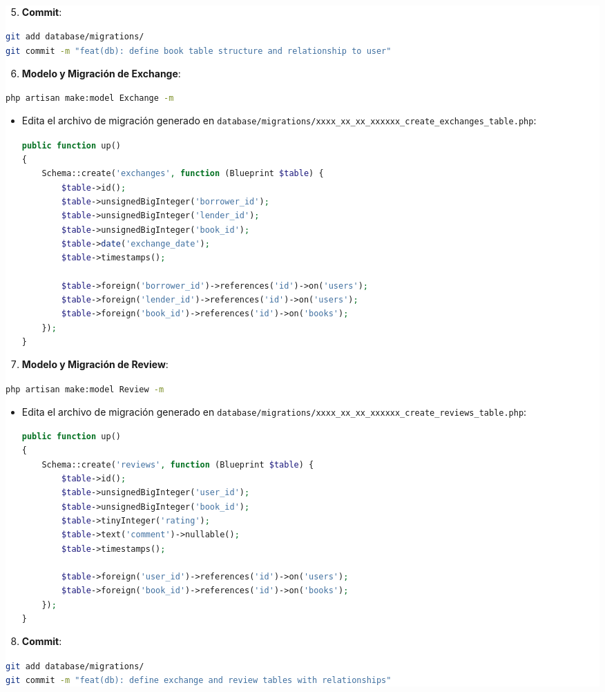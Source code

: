 5. **Commit**:
```bash
git add database/migrations/
git commit -m "feat(db): define book table structure and relationship to user"
```

6. **Modelo y Migración de Exchange**:
```bash
php artisan make:model Exchange -m
```
   - Edita el archivo de migración generado en `database/migrations/xxxx_xx_xx_xxxxxx_create_exchanges_table.php`:
     ```php
     public function up()
     {
         Schema::create('exchanges', function (Blueprint $table) {
             $table->id();
             $table->unsignedBigInteger('borrower_id');
             $table->unsignedBigInteger('lender_id');
             $table->unsignedBigInteger('book_id');
             $table->date('exchange_date');
             $table->timestamps();
             
             $table->foreign('borrower_id')->references('id')->on('users');
             $table->foreign('lender_id')->references('id')->on('users');
             $table->foreign('book_id')->references('id')->on('books');
         });
     }
     ```

7. **Modelo y Migración de Review**:
```bash
php artisan make:model Review -m
```
   - Edita el archivo de migración generado en `database/migrations/xxxx_xx_xx_xxxxxx_create_reviews_table.php`:
     ```php
     public function up()
     {
         Schema::create('reviews', function (Blueprint $table) {
             $table->id();
             $table->unsignedBigInteger('user_id');
             $table->unsignedBigInteger('book_id');
             $table->tinyInteger('rating');
             $table->text('comment')->nullable();
             $table->timestamps();
             
             $table->foreign('user_id')->references('id')->on('users');
             $table->foreign('book_id')->references('id')->on('books');
         });
     }
     ```

8. **Commit**:
```bash
git add database/migrations/
git commit -m "feat(db): define exchange and review tables with relationships"
```
